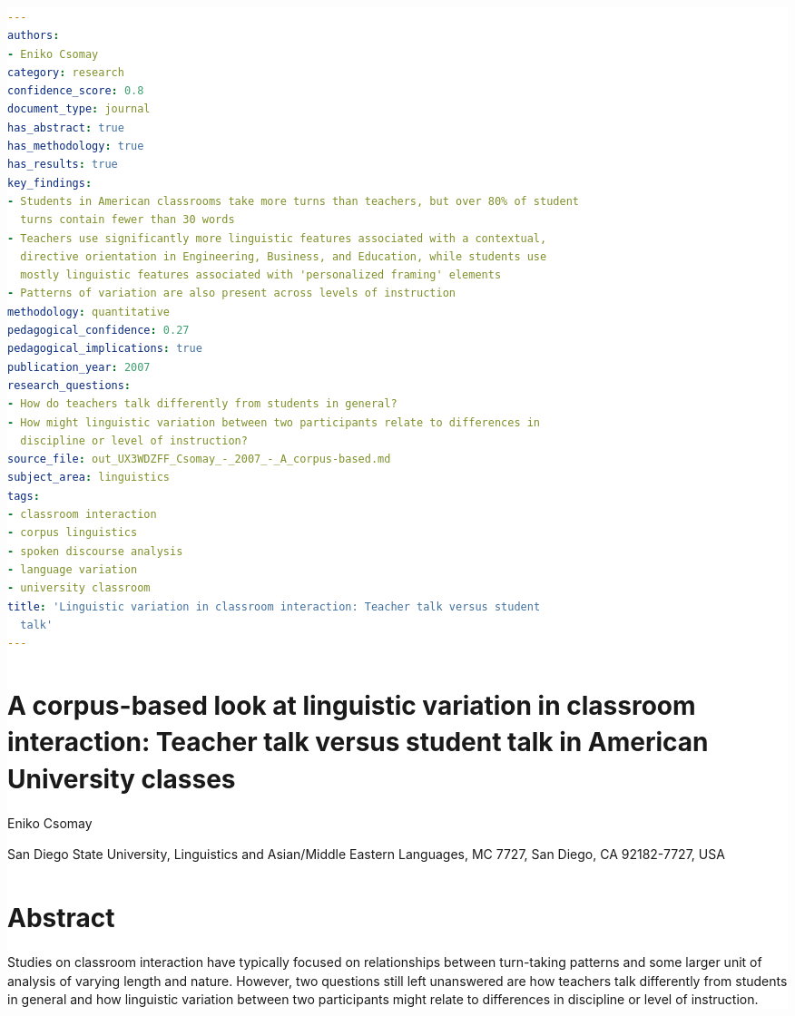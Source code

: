 ```yaml
---
authors:
- Eniko Csomay
category: research
confidence_score: 0.8
document_type: journal
has_abstract: true
has_methodology: true
has_results: true
key_findings:
- Students in American classrooms take more turns than teachers, but over 80% of student
  turns contain fewer than 30 words
- Teachers use significantly more linguistic features associated with a contextual,
  directive orientation in Engineering, Business, and Education, while students use
  mostly linguistic features associated with 'personalized framing' elements
- Patterns of variation are also present across levels of instruction
methodology: quantitative
pedagogical_confidence: 0.27
pedagogical_implications: true
publication_year: 2007
research_questions:
- How do teachers talk differently from students in general?
- How might linguistic variation between two participants relate to differences in
  discipline or level of instruction?
source_file: out_UX3WDZFF_Csomay_-_2007_-_A_corpus-based.md
subject_area: linguistics
tags:
- classroom interaction
- corpus linguistics
- spoken discourse analysis
- language variation
- university classroom
title: 'Linguistic variation in classroom interaction: Teacher talk versus student
  talk'
---
```


# A corpus-based look at linguistic variation in classroom interaction: Teacher talk versus student talk in American University classes

Eniko Csomay

San Diego State University, Linguistics and Asian/Middle Eastern Languages, MC 7727, San Diego, CA 92182-7727, USA

# Abstract

Studies on classroom interaction have typically focused on relationships between turn-taking patterns and some larger unit of analysis of varying length and nature. However, two questions still left unanswered are how teachers talk differently from students in general and how linguistic variation between two participants might relate to differences in discipline or level of instruction.
